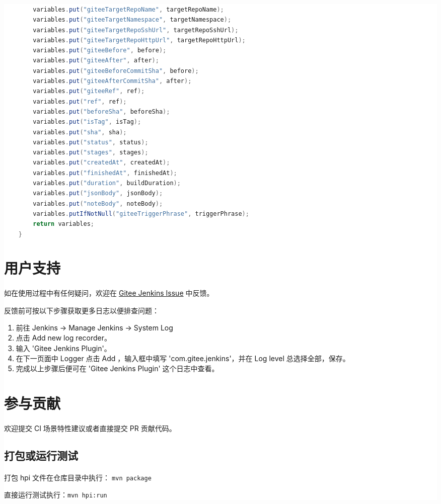 ```java
        variables.put("giteeTargetRepoName", targetRepoName);
        variables.put("giteeTargetNamespace", targetNamespace);
        variables.put("giteeTargetRepoSshUrl", targetRepoSshUrl);
        variables.put("giteeTargetRepoHttpUrl", targetRepoHttpUrl);
        variables.put("giteeBefore", before);
        variables.put("giteeAfter", after);
        variables.put("giteeBeforeCommitSha", before);
        variables.put("giteeAfterCommitSha", after);
        variables.put("giteeRef", ref);
        variables.put("ref", ref);
        variables.put("beforeSha", beforeSha);
        variables.put("isTag", isTag);
        variables.put("sha", sha);
        variables.put("status", status);
        variables.put("stages", stages);
        variables.put("createdAt", createdAt);
        variables.put("finishedAt", finishedAt);
        variables.put("duration", buildDuration);
        variables.put("jsonBody", jsonBody);
        variables.put("noteBody", noteBody);
        variables.putIfNotNull("giteeTriggerPhrase", triggerPhrase);
        return variables;
    }

```

# 用户支持
如在使用过程中有任何疑问，欢迎在 [Gitee Jenkins Issue](https://gitee.com/oschina/Gitee-Jenkins-Plugin/issues) 中反馈。

反馈前可按以下步骤获取更多日志以便排查问题：

1. 前往 Jenkins -> Manage Jenkins -> System Log
2. 点击 Add new log recorder。
3. 输入 'Gitee Jenkins Plugin'。
4. 在下一页面中 Logger 点击 Add ，输入框中填写 'com.gitee.jenkins'，并在 Log level 总选择全部，保存。
5. 完成以上步骤后便可在 'Gitee Jenkins Plugin' 这个日志中查看。


# 参与贡献

欢迎提交 CI 场景特性建议或者直接提交 PR 贡献代码。


## 打包或运行测试

打包 hpi 文件在仓库目录中执行： ``mvn package``

直接运行测试执行：``mvn hpi:run``
